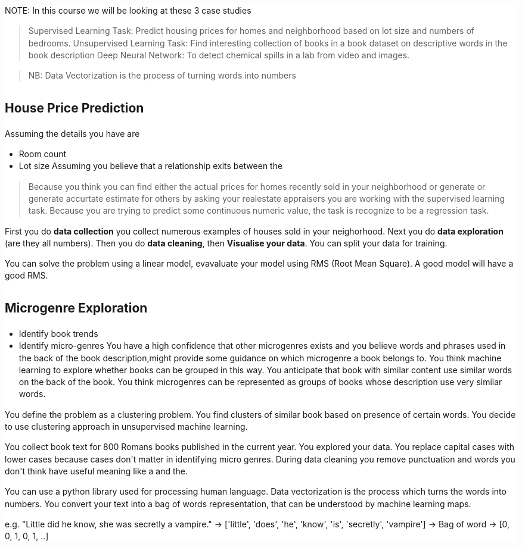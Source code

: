 

NOTE: In this course we will be looking at these 3 case studies
> Supervised Learning Task: Predict housing prices for homes and neighborhood based on lot size and numbers of bedrooms.
> Unsupervised Learning Task: Find interesting collection of books in a book dataset on descriptive words in the book description
> Deep Neural Network: To detect chemical spills in a lab from video and images.

> NB: Data Vectorization is the process of turning words into numbers

## House Price Prediction
Assuming the details you have are 
- Room count 
- Lot size
Assuming you believe that a relationship exits between the 
> Because you think you can find either the actual prices for homes recently sold in your neighborhood or generate or generate accurtate estimate for others by asking your realestate appraisers you are working with the supervised learning task.
> Because you are trying to predict some continuous numeric value, the task is recognize to be a regression task.

First you do **data collection** you collect numerous examples of houses sold in your neighorhood. Next you do **data exploration** (are they all numbers). Then you do **data cleaning**, then **Visualise your data**. You can split your data for training.

You can solve the problem using a linear model, evavaluate your model using RMS (Root Mean Square). A good model will have a good RMS.

## Microgenre Exploration
- Identify book trends
- Identify micro-genres
You have a high confidence that other microgenres exists and you believe words and phrases used in the back of the book description,might provide some guidance on which microgenre a book belongs to.
You think machine learning to explore whether books can be grouped in this way.
You anticipate that book with similar content use similar words on the back of the book.
You think microgenres can be represented as groups of books whose description use very similar words.

You define the problem as a clustering problem. You find clusters of similar book based on presence of certain words.
You decide to use clustering approach in unsupervised machine learning.

You collect book text for 800 Romans books published in the current year. You explored your data. You replace capital cases with lower cases because cases don't matter in identifying micro genres. During data cleaning you remove punctuation and words you don't think have useful meaning like a and the.

You can use a python library used for processing human language. 
Data vectorization is the process which turns the words into numbers.
You convert your text into a bag of words representation, that can be understood by machine learning maps.

e.g. 
"Little did he know, she was secretly a vampire." ->
['little', 'does', 'he', 'know', 'is', 'secretly', 'vampire'] ->
Bag of word -> [0, 0, 1, 0, 1, ..]
